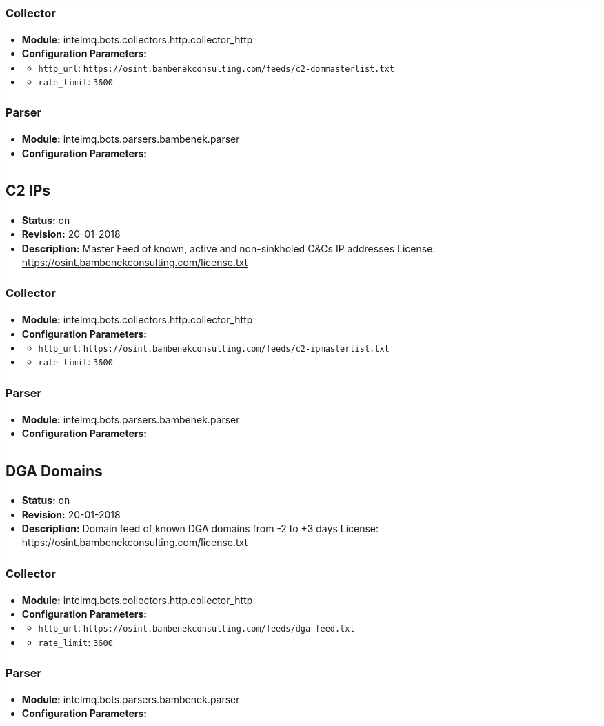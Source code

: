 ### Collector

* **Module:** intelmq.bots.collectors.http.collector_http
* **Configuration Parameters:**
*  * `http_url`: `https://osint.bambenekconsulting.com/feeds/c2-dommasterlist.txt`
*  * `rate_limit`: `3600`

### Parser

* **Module:** intelmq.bots.parsers.bambenek.parser
* **Configuration Parameters:**


## C2 IPs

* **Status:** on
* **Revision:** 20-01-2018
* **Description:** Master Feed of known, active and non-sinkholed C&Cs IP addresses License: https://osint.bambenekconsulting.com/license.txt

### Collector

* **Module:** intelmq.bots.collectors.http.collector_http
* **Configuration Parameters:**
*  * `http_url`: `https://osint.bambenekconsulting.com/feeds/c2-ipmasterlist.txt`
*  * `rate_limit`: `3600`

### Parser

* **Module:** intelmq.bots.parsers.bambenek.parser
* **Configuration Parameters:**


## DGA Domains

* **Status:** on
* **Revision:** 20-01-2018
* **Description:** Domain feed of known DGA domains from -2 to +3 days License: https://osint.bambenekconsulting.com/license.txt

### Collector

* **Module:** intelmq.bots.collectors.http.collector_http
* **Configuration Parameters:**
*  * `http_url`: `https://osint.bambenekconsulting.com/feeds/dga-feed.txt`
*  * `rate_limit`: `3600`

### Parser

* **Module:** intelmq.bots.parsers.bambenek.parser
* **Configuration Parameters:**


